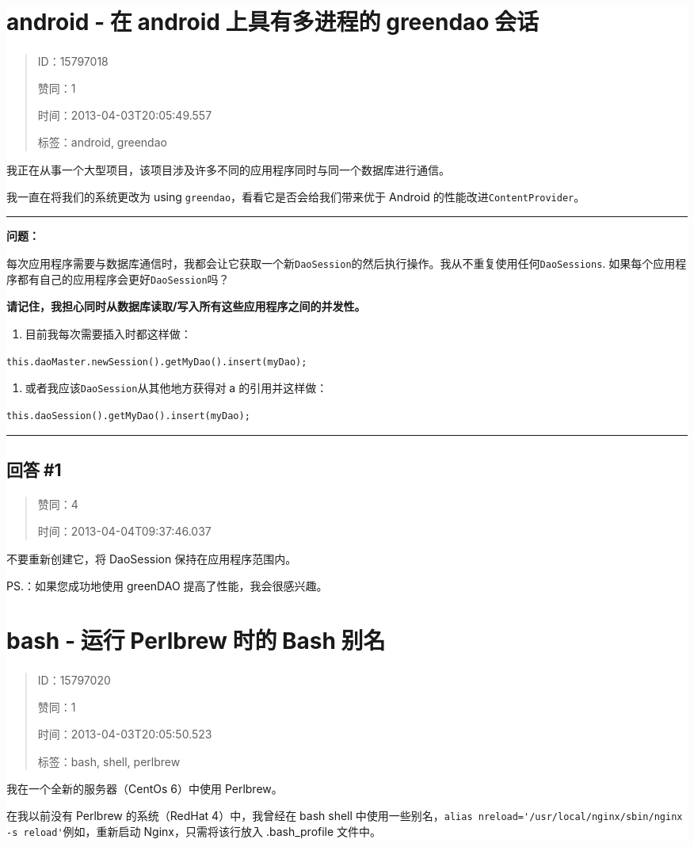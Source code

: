 # android - 在 android 上具有多进程的 greendao 会话

> ID：15797018
> 
> 赞同：1
> 
> 时间：2013-04-03T20:05:49.557
> 
> 标签：android, greendao

我正在从事一个大型项目，该项目涉及许多不同的应用程序同时与同一个数据库进行通信。

我一直在将我们的系统更改为 using `greendao`，看看它是否会给我们带来优于 Android 的性能改进`ContentProvider`。

* * *

**问题：**

每次应用程序需要与数据库通信时，我都会让它获取一个新`DaoSession`的然后执行操作。我从不重复使用任何`DaoSessions`. 如果每个应用程序都有自己的应用程序会更好`DaoSession`吗？

**请记住，我担心同时从数据库读取/写入所有这些应用程序之间的并发性。**

1.  目前我每次需要插入时都这样做：

`this.daoMaster.newSession().getMyDao().insert(myDao);`

1.  或者我应该`DaoSession`从其他地方获得对 a 的引用并这样做：

`this.daoSession().getMyDao().insert(myDao);`

* * *

## 回答 #1

> 赞同：4
> 
> 时间：2013-04-04T09:37:46.037

不要重新创建它，将 DaoSession 保持在应用程序范围内。

PS.：如果您成功地使用 greenDAO 提高了性能，我会很感兴趣。

# bash - 运行 Perlbrew 时的 Bash 别名

> ID：15797020
> 
> 赞同：1
> 
> 时间：2013-04-03T20:05:50.523
> 
> 标签：bash, shell, perlbrew

我在一个全新的服务器（CentOs 6）中使用 Perlbrew。

在我以前没有 Perlbrew 的系统（RedHat 4）中，我曾经在 bash shell 中使用一些别名，`alias nreload='/usr/local/nginx/sbin/nginx -s reload'`例如，重新启动 Nginx，只需将该行放入 .bash_profile 文件中。
